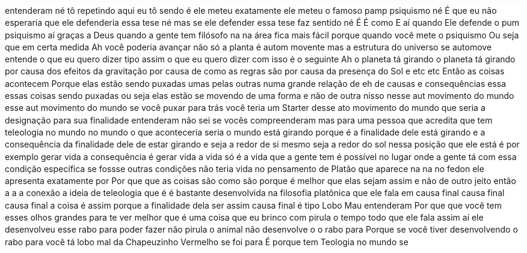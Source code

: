 entenderam né tô repetindo aqui eu tô
sendo é ele meteu exatamente ele meteu o
famoso pamp psiquismo né É que eu não
esperaria que ele defenderia essa tese
né mas se ele defender essa tese faz
sentido né É É como E aí quando Ele
defende o pum psiquismo aí graças a Deus
quando a gente tem filósofo na na área
fica mais fácil porque quando você mete
o psiquismo Ou seja que em certa medida
Ah você poderia avançar não só a planta
é autom movente mas a estrutura do
universo se automove entende o que eu
quero dizer tipo assim o que eu quero
dizer com isso é o seguinte
Ah o planeta tá girando o planeta tá
girando por causa dos efeitos da
gravitação por causa de como as regras
são por causa da presença do Sol e etc
etc Então as coisas acontecem Porque
elas estão sendo puxadas umas pelas
outras numa grande relação de eh de
causas e consequências essa essas coisas
sendo puxadas ou seja elas estão se
movendo de uma forma e não de
outra nisso nesse aut movimento do mundo
esse aut movimento do mundo se você
puxar para trás você teria um Starter
desse ato movimento do mundo que seria a
designação para sua finalidade
entenderam não sei se vocês
compreenderam mas para uma pessoa que
acredita que tem teleologia no mundo no
mundo o que aconteceria seria o mundo
está girando porque é a finalidade dele
está girando e a consequência da
finalidade dele de estar girando e seja
a redor de si mesmo seja a redor do sol
nessa posição que ele está é por exemplo
gerar vida a consequência é gerar vida a
vida só é a vida que a gente tem é
possível no lugar onde a gente tá com
essa condição específica se fossse
outras condições não teria vida no
pensamento de Platão que aparece na na
no fedon ele apresenta exatamente por
Por que que as coisas são como são
porque é melhor que elas sejam assim e
não de outro jeito então a a a conexão a
ideia de teleologia que é é bastante
desenvolvida na filosofia platônica que
ele fala em causa final causa final
causa final a coisa é assim porque a
finalidade dela ser assim causa final é
tipo Lobo Mau entenderam Por que que
você tem esses olhos grandes para te ver
melhor que é uma coisa que eu brinco com
pirula o tempo todo que ele fala assim
aí ele desenvolveu esse rabo para poder
fazer não pirula o animal não desenvolve
o o rabo para Porque se você tiver
desenvolvendo o rabo para você tá lobo
mal da Chapeuzinho Vermelho se foi para
É porque tem Teologia no mundo se